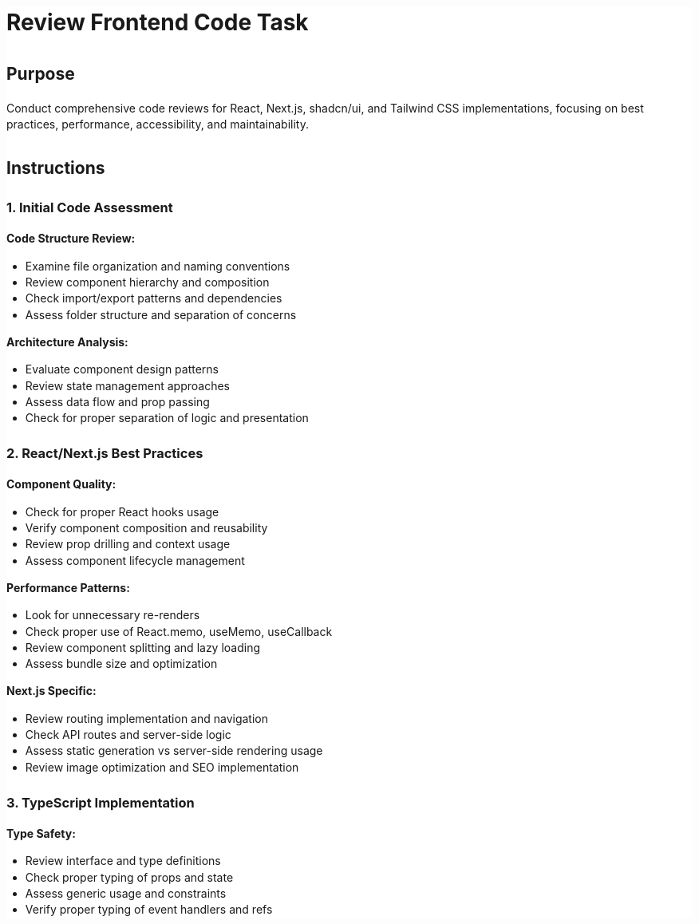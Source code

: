 # Review Frontend Code Task

## Purpose

Conduct comprehensive code reviews for React, Next.js, shadcn/ui, and Tailwind CSS implementations, focusing on best practices, performance, accessibility, and maintainability.

## Instructions

### 1. Initial Code Assessment

**Code Structure Review:**
- Examine file organization and naming conventions
- Review component hierarchy and composition
- Check import/export patterns and dependencies
- Assess folder structure and separation of concerns

**Architecture Analysis:**
- Evaluate component design patterns
- Review state management approaches
- Assess data flow and prop passing
- Check for proper separation of logic and presentation

### 2. React/Next.js Best Practices

**Component Quality:**
- Check for proper React hooks usage
- Verify component composition and reusability
- Review prop drilling and context usage
- Assess component lifecycle management

**Performance Patterns:**
- Look for unnecessary re-renders
- Check proper use of React.memo, useMemo, useCallback
- Review component splitting and lazy loading
- Assess bundle size and optimization

**Next.js Specific:**
- Review routing implementation and navigation
- Check API routes and server-side logic
- Assess static generation vs server-side rendering usage
- Review image optimization and SEO implementation

### 3. TypeScript Implementation

**Type Safety:**
- Review interface and type definitions
- Check proper typing of props and state
- Assess generic usage and constraints
- Verify proper typing of event handlers and refs
